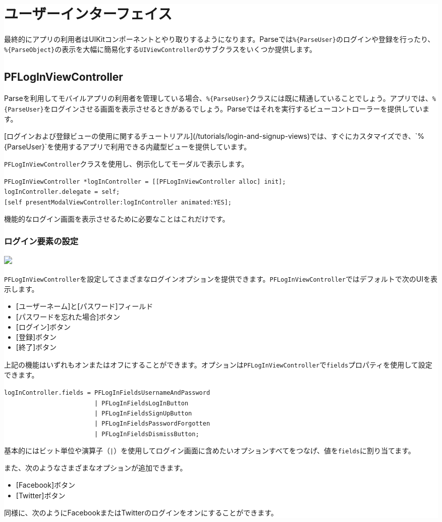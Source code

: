 # ユーザーインターフェイス

最終的にアプリの利用者はUIKitコンポーネントとやり取りするようになります。Parseでは`%{ParseUser}`のログインや登録を行ったり、`%{ParseObject}`の表示を大幅に簡易化する`UIViewController`のサブクラスをいくつか提供します。

## PFLogInViewController

Parseを利用してモバイルアプリの利用者を管理している場合、`%{ParseUser}`クラスには既に精通していることでしょう。アプリでは、`%{ParseUser}`をログインさせる画面を表示させるときがあるでしょう。Parseではそれを実行するビューコントローラーを提供しています。

<div class='tip info'><div>
[ログインおよび登録ビューの使用に関するチュートリアル](/tutorials/login-and-signup-views)では、すぐにカスタマイズでき、`%{ParseUser}`を使用するアプリで利用できる内蔵型ビューを提供しています。
</div></div>

`PFLogInViewController`クラスを使用し、例示化してモーダルで表示します。

```objc
PFLogInViewController *logInController = [[PFLogInViewController alloc] init];
logInController.delegate = self;
[self presentModalViewController:logInController animated:YES];
```

機能的なログイン画面を表示させるために必要なことはこれだけです。

### ログイン要素の設定

![](/images/docs/login_diagram.png)

`PFLogInViewController`を設定してさまざまなログインオプションを提供できます。`PFLogInViewController`ではデフォルトで次のUIを表示します。

*   [ユーザーネーム]と[パスワード]フィールド
*   [パスワードを忘れた場合]ボタン
*   [ログイン]ボタン
*   [登録]ボタン
*   [終了]ボタン

上記の機能はいずれもオンまたはオフにすることができます。オプションは`PFLogInViewController`で`fields`プロパティを使用して設定できます。

```objc
logInController.fields = PFLogInFieldsUsernameAndPassword
                         | PFLogInFieldsLogInButton
                         | PFLogInFieldsSignUpButton
                         | PFLogInFieldsPasswordForgotten
                         | PFLogInFieldsDismissButton;
```

基本的にはビット単位や演算子（`|`）を使用してログイン画面に含めたいオプションすべてをつなげ、値を`fields`に割り当てます。

また、次のようなさまざまなオプションが追加できます。

*   [Facebook]ボタン
*   [Twitter]ボタン

同様に、次のようにFacebookまたはTwitterのログインをオンにすることができます。
